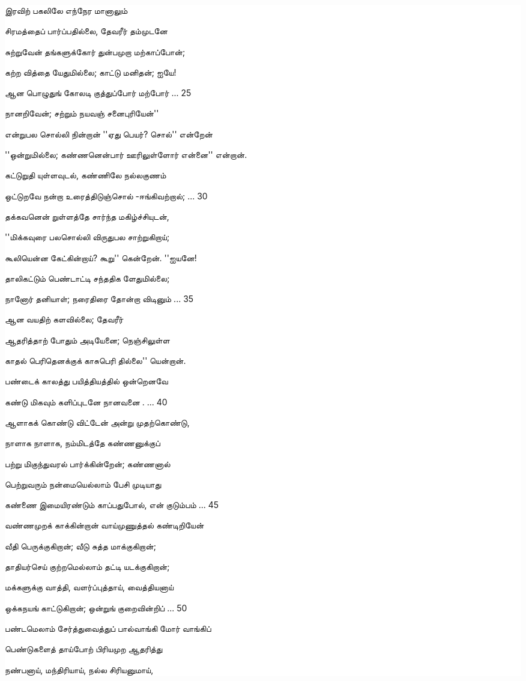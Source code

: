 இரவிற் பகலிலே எந்நேர மானாலும்  

சிரமத்தைப் பார்ப்பதில்லை, தேவரீர் தம்முடனே  

சுற்றுவேன் தங்களுக்கோர் துன்பமுறா மற்காப்போன்;  

கற்ற வித்தை யேதுமில்லை; காட்டு மனிதன்; ஐயே!  

ஆன பொழுதுங் கோலடி குத்துப்போர் மற்போர் ... 25  

நானறிவேன்; சற்றும் நயவஞ் சனைபுரியேன்''  

என்றுபல சொல்லி நின்றான் ''ஏது பெயர்? சொல்'' என்றேன்  

''ஒன்றுமில்லை; கண்ணனென்பார் ஊரிலுள்ளோர் என்னை'' என்றான்.  

கட்டுறுதி யுள்ளவுடல், கண்ணிலே நல்லகுணம்  

ஒட்டுறவே நன்றா உரைத்திடுஞ்சொல் -ஈங்கிவற்றால்; ... 30  

தக்கவனென் றுள்ளத்தே சார்ந்த மகிழ்ச்சியுடன்,  

''மிக்கவுரை பலசொல்லி விருதுபல சாற்றுகிறாய்;  

கூலியென்ன கேட்கின்றாய்? கூறு'' கென்றேன். ''ஐயனே!  

தாலிகட்டும் பெண்டாட்டி சந்ததிக ளேதுமில்லை;  

நானோர் தனியாள்; நரைதிரை தோன்றா விடினும் ... 35  

ஆன வயதிற் களவில்லை; தேவரீர்  

ஆதரித்தாற் போதும் அடியேனை; நெஞ்சிலுள்ள  

காதல் பெரிதெனக்குக் காசுபெரி தில்லை'' யென்றான்.  

பண்டைக் காலத்து பயித்தியத்தில் ஒன்றெனவே  

கண்டு மிகவும் களிப்புடனே நானவனை . ... 40  

ஆளாகக் கொண்டு விட்டேன் அன்று முதற்கொண்டு,  

நாளாக நாளாக, நம்மிடத்தே கண்ணனுக்குப்  

பற்று மிகுந்துவரல் பார்க்கின்றேன்; கண்ணனால்  

பெற்றுவரும் நன்மையெல்லாம் பேசி முடியாது  

கண்ணை இமையிரண்டும் காப்பதுபோல், என் குடும்பம் ... 45  

வண்ணமுறக் காக்கின்றான் வாய்முணுத்தல் கண்டிறியேன்  

வீதி பெருக்குகிறான்; வீடு சுத்த மாக்குகிறான்;  

தாதியர்செய் குற்றமெல்லாம் தட்டி யடக்குகிறான்;  

மக்களுக்கு வாத்தி, வளர்ப்புத்தாய், வைத்தியனாய்  

ஒக்கநயங் காட்டுகிறான்; ஒன்றுங் குறைவின்றிப் ... 50  

பண்டமெலாம் சேர்த்துவைத்துப் பால்வாங்கி மோர் வாங்கிப்  

பெண்டுகளைத் தாய்போற் பிரியமுற ஆதரித்து  

நண்பனாய், மந்திரியாய், நல்ல சிரியனுமாய்,  
